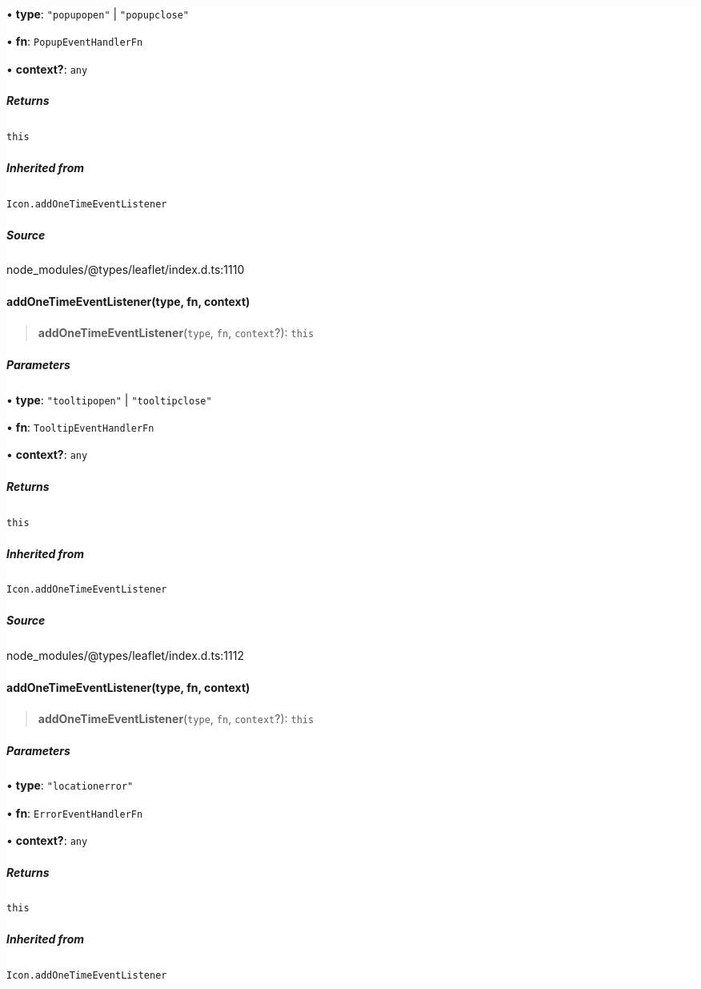 • **type**: `"popupopen"` \| `"popupclose"`

• **fn**: `PopupEventHandlerFn`

• **context?**: `any`

##### Returns

`this`

##### Inherited from

`Icon.addOneTimeEventListener`

##### Source

node\_modules/@types/leaflet/index.d.ts:1110

#### addOneTimeEventListener(type, fn, context)

> **addOneTimeEventListener**(`type`, `fn`, `context`?): `this`

##### Parameters

• **type**: `"tooltipopen"` \| `"tooltipclose"`

• **fn**: `TooltipEventHandlerFn`

• **context?**: `any`

##### Returns

`this`

##### Inherited from

`Icon.addOneTimeEventListener`

##### Source

node\_modules/@types/leaflet/index.d.ts:1112

#### addOneTimeEventListener(type, fn, context)

> **addOneTimeEventListener**(`type`, `fn`, `context`?): `this`

##### Parameters

• **type**: `"locationerror"`

• **fn**: `ErrorEventHandlerFn`

• **context?**: `any`

##### Returns

`this`

##### Inherited from

`Icon.addOneTimeEventListener`
